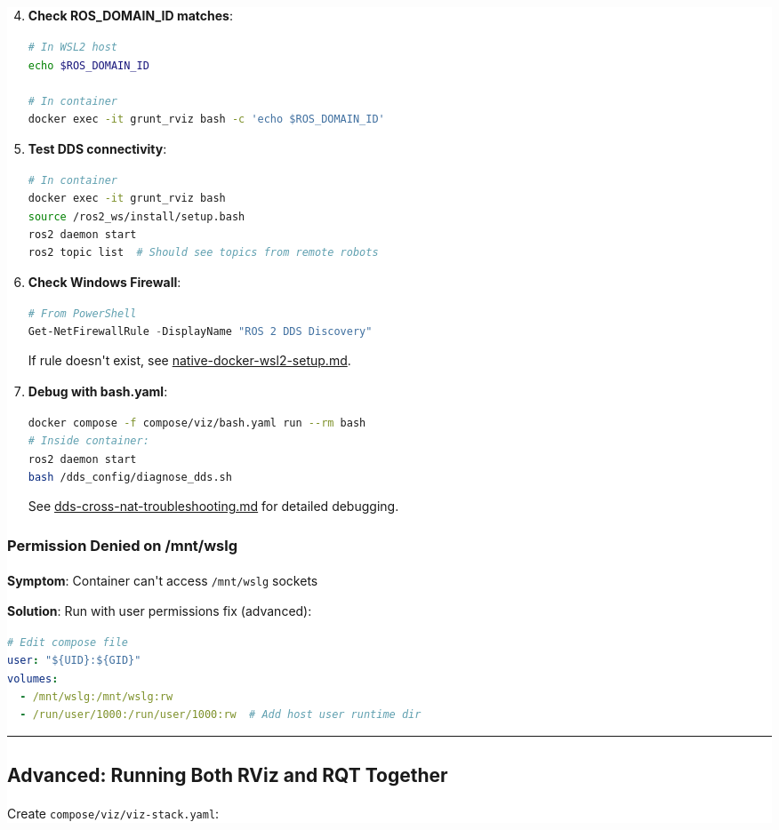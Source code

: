 4. **Check ROS_DOMAIN_ID matches**:
   ```bash
   # In WSL2 host
   echo $ROS_DOMAIN_ID

   # In container
   docker exec -it grunt_rviz bash -c 'echo $ROS_DOMAIN_ID'
   ```

5. **Test DDS connectivity**:
   ```bash
   # In container
   docker exec -it grunt_rviz bash
   source /ros2_ws/install/setup.bash
   ros2 daemon start
   ros2 topic list  # Should see topics from remote robots
   ```

6. **Check Windows Firewall**:
   ```powershell
   # From PowerShell
   Get-NetFirewallRule -DisplayName "ROS 2 DDS Discovery"
   ```

   If rule doesn't exist, see [native-docker-wsl2-setup.md](native-docker-wsl2-setup.md#5-configure-windows-firewall).

7. **Debug with bash.yaml**:
   ```bash
   docker compose -f compose/viz/bash.yaml run --rm bash
   # Inside container:
   ros2 daemon start
   bash /dds_config/diagnose_dds.sh
   ```

   See [dds-cross-nat-troubleshooting.md](dds-cross-nat-troubleshooting.md) for detailed debugging.

### Permission Denied on /mnt/wslg

**Symptom**: Container can't access `/mnt/wslg` sockets

**Solution**: Run with user permissions fix (advanced):

```yaml
# Edit compose file
user: "${UID}:${GID}"
volumes:
  - /mnt/wslg:/mnt/wslg:rw
  - /run/user/1000:/run/user/1000:rw  # Add host user runtime dir
```

---

## Advanced: Running Both RViz and RQT Together

Create `compose/viz/viz-stack.yaml`:
